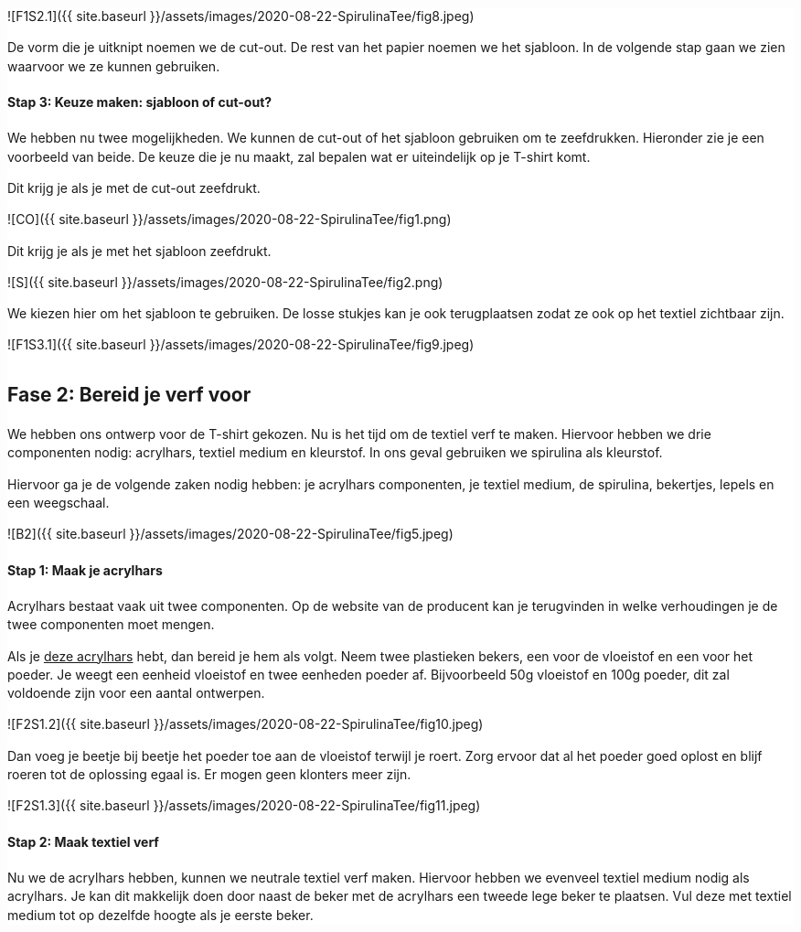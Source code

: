 ![F1S2.1]({{ site.baseurl }}/assets/images/2020-08-22-SpirulinaTee/fig8.jpeg)

De vorm die je uitknipt noemen we de cut-out. De rest van het papier noemen we het sjabloon. In de volgende stap gaan we zien waarvoor we ze kunnen gebruiken.

#### Stap 3: Keuze maken: sjabloon of cut-out?
We hebben nu twee mogelijkheden. We kunnen de cut-out of het sjabloon gebruiken om te zeefdrukken. Hieronder zie je een voorbeeld van beide. De keuze die je nu maakt, zal bepalen wat er uiteindelijk op je T-shirt komt.

Dit krijg je als je met de cut-out zeefdrukt.

![CO]({{ site.baseurl }}/assets/images/2020-08-22-SpirulinaTee/fig1.png)

Dit krijg je als je met het sjabloon zeefdrukt.

![S]({{ site.baseurl }}/assets/images/2020-08-22-SpirulinaTee/fig2.png)

We kiezen hier om het sjabloon te gebruiken. De losse stukjes kan je ook terugplaatsen zodat ze ook op het textiel zichtbaar zijn.

![F1S3.1]({{ site.baseurl }}/assets/images/2020-08-22-SpirulinaTee/fig9.jpeg)

## Fase 2: Bereid je verf voor
We hebben ons ontwerp voor de T-shirt gekozen. Nu is het tijd om de textiel verf te maken. Hiervoor hebben we drie componenten nodig: acrylhars, textiel medium en kleurstof. In ons geval gebruiken we spirulina als kleurstof.

Hiervoor ga je de volgende zaken nodig hebben: je acrylhars componenten, je textiel medium, de spirulina, bekertjes, lepels en een weegschaal.

![B2]({{ site.baseurl }}/assets/images/2020-08-22-SpirulinaTee/fig5.jpeg)

#### Stap 1: Maak je acrylhars
Acrylhars bestaat vaak uit twee componenten. Op de website van de producent kan je terugvinden in welke verhoudingen je de twee componenten moet mengen.

Als je <a href="https://www.bol.com/nl/p/a1-acrylic-resin-acrylhars-set-1-5-kg/9200000129693689/?bltgh=k5gB0s2PASDRnPZ0y4xKyw.1_4.5.ProductTitle">deze acrylhars</a> hebt, dan bereid je hem als volgt. 
Neem twee plastieken bekers, een voor de vloeistof en een voor het poeder. Je weegt een eenheid vloeistof en twee eenheden poeder af. Bijvoorbeeld 50g vloeistof en 100g poeder, dit zal voldoende zijn voor een aantal ontwerpen. 

![F2S1.2]({{ site.baseurl }}/assets/images/2020-08-22-SpirulinaTee/fig10.jpeg)

Dan voeg je beetje bij beetje het poeder toe aan de vloeistof terwijl je roert. Zorg ervoor dat al het poeder goed oplost en blijf roeren tot de oplossing egaal is. Er mogen geen klonters meer zijn.

![F2S1.3]({{ site.baseurl }}/assets/images/2020-08-22-SpirulinaTee/fig11.jpeg)

#### Stap 2: Maak textiel verf
Nu we de acrylhars hebben, kunnen we neutrale textiel verf maken. Hiervoor hebben we evenveel textiel medium nodig als acrylhars. Je kan dit makkelijk doen door naast de beker met de acrylhars een tweede lege beker te plaatsen. Vul deze met textiel medium tot op dezelfde hoogte als je eerste beker. 
